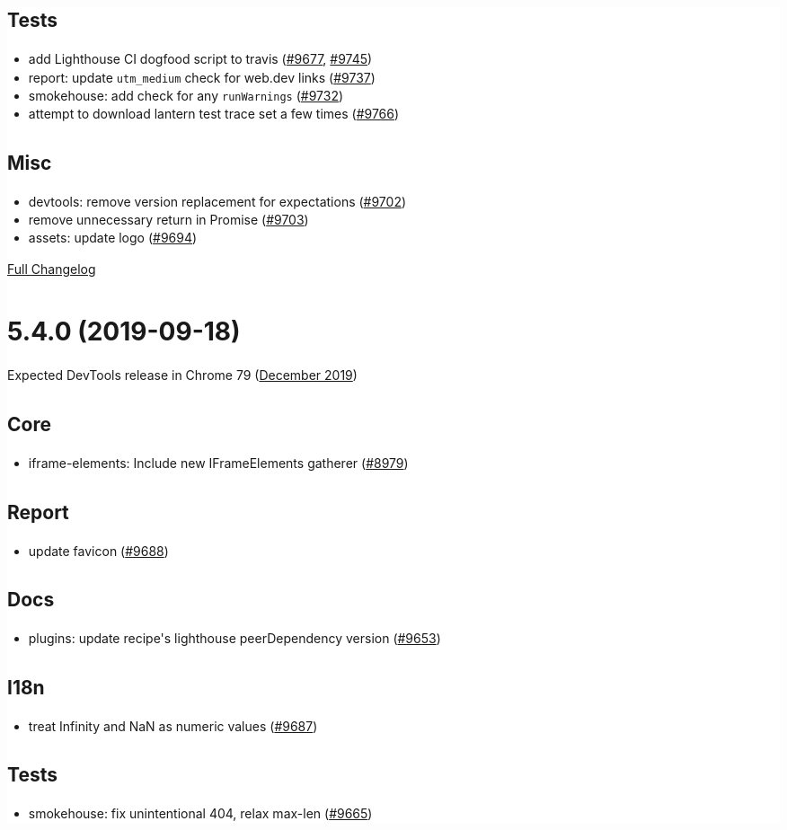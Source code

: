 ## Tests

* add Lighthouse CI dogfood script to travis ([#9677](https://github.com/googlechrome/lighthouse/pull/9677), [#9745](https://github.com/googlechrome/lighthouse/pull/9745))
* report: update `utm_medium` check for web.dev links ([#9737](https://github.com/googlechrome/lighthouse/pull/9737))
* smokehouse: add check for any `runWarnings` ([#9732](https://github.com/googlechrome/lighthouse/pull/9732))
* attempt to download lantern test trace set a few times ([#9766](https://github.com/googlechrome/lighthouse/pull/9766))

## Misc

* devtools: remove version replacement for expectations ([#9702](https://github.com/googlechrome/lighthouse/pull/9702))
* remove unnecessary return in Promise ([#9703](https://github.com/googlechrome/lighthouse/pull/9703))
* assets: update logo ([#9694](https://github.com/googlechrome/lighthouse/pull/9694))

[Full Changelog](https://github.com/googlechrome/lighthouse/compare/v5.4.0...v5.5.0)

 <a name="5.4.0"></a>
# 5.4.0 (2019-09-18)

Expected DevTools release in Chrome 79 ([December 2019](https://chromestatus.com/features/schedule))

## Core

* iframe-elements: Include new IFrameElements gatherer ([#8979](https://github.com/googlechrome/lighthouse/pull/8979))

## Report

* update favicon ([#9688](https://github.com/googlechrome/lighthouse/pull/9688))

## Docs

* plugins: update recipe's lighthouse peerDependency version ([#9653](https://github.com/googlechrome/lighthouse/pull/9653))

## I18n

* treat Infinity and NaN as numeric values ([#9687](https://github.com/googlechrome/lighthouse/pull/9687))

## Tests

* smokehouse: fix unintentional 404, relax max-len ([#9665](https://github.com/googlechrome/lighthouse/pull/9665))
